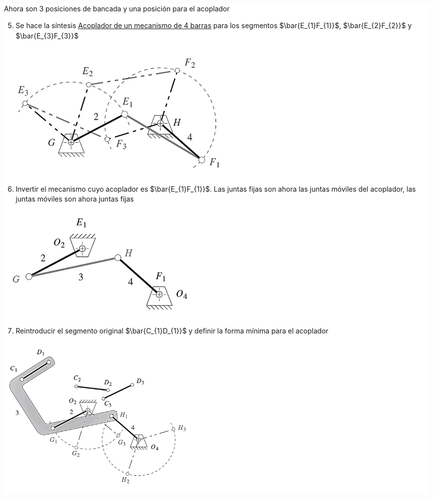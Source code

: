 Ahora son 3 posiciones de bancada y una posición para el acoplador

5. Se hace la síntesis [Acoplador de un mecanismo de 4 barras](###Síntesis+de+3+posiciones) para los segmentos $\bar{E_{1}F_{1}}$, $\bar{E_{2}F_{2}}$ y $\bar{E_{3}F_{3}}$

![](attachments/Pasted%20image%2020230405191314.png)

6. Invertir el mecanismo cuyo acoplador es $\bar{E_{1}F_{1}}$. Las juntas fijas son ahora las juntas móviles del acoplador, las juntas móviles son ahora juntas fijas

![](attachments/Pasted%20image%2020230405194104.png)

7. Reintroducir el segmento original $\bar{C_{1}D_{1}}$ y definir la forma mínima para el acoplador

![](attachments/Pasted%20image%2020230405194330.png)
